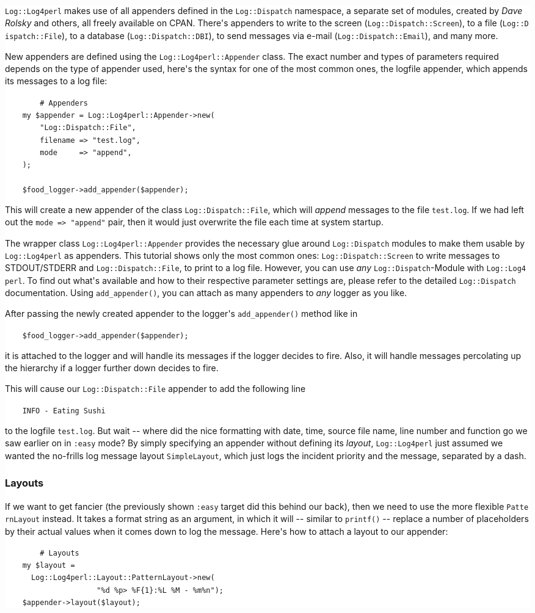 `Log::Log4perl` makes use of all appenders defined in the `Log::Dispatch` namespace, a separate set of modules, created by *Dave Rolsky* and others, all freely available on CPAN. There's appenders to write to the screen (`Log::Dispatch::Screen`), to a file (`Log::Dispatch::File`), to a database (`Log::Dispatch::DBI`), to send messages via e-mail (`Log::Dispatch::Email`), and many more.

New appenders are defined using the `Log::Log4perl::Appender` class. The exact number and types of parameters required depends on the type of appender used, here's the syntax for one of the most common ones, the logfile appender, which appends its messages to a log file:

            # Appenders
        my $appender = Log::Log4perl::Appender->new(
            "Log::Dispatch::File",
            filename => "test.log",
            mode     => "append",
        );

        $food_logger->add_appender($appender);

This will create a new appender of the class `Log::Dispatch::File`, which will *append* messages to the file `test.log`. If we had left out the `mode => "append"` pair, then it would just overwrite the file each time at system startup.

The wrapper class `Log::Log4perl::Appender` provides the necessary glue around `Log::Dispatch` modules to make them usable by `Log::Log4perl` as appenders. This tutorial shows only the most common ones: `Log::Dispatch::Screen` to write messages to STDOUT/STDERR and `Log::Dispatch::File`, to print to a log file. However, you can use *any* `Log::Dispatch`-Module with `Log::Log4perl`. To find out what's available and how to their respective parameter settings are, please refer to the detailed `Log::Dispatch` documentation. Using `add_appender()`, you can attach as many appenders to *any* logger as you like.

After passing the newly created appender to the logger's `add_appender()` method like in

        $food_logger->add_appender($appender);

it is attached to the logger and will handle its messages if the logger decides to fire. Also, it will handle messages percolating up the hierarchy if a logger further down decides to fire.

This will cause our `Log::Dispatch::File` appender to add the following line

        INFO - Eating Sushi

to the logfile `test.log`. But wait -- where did the nice formatting with date, time, source file name, line number and function go we saw earlier on in `:easy` mode? By simply specifying an appender without defining its *layout*, `Log::Log4perl` just assumed we wanted the no-frills log message layout `SimpleLayout`, which just logs the incident priority and the message, separated by a dash.

### <span id="Layouts">Layouts</span>

If we want to get fancier (the previously shown `:easy` target did this behind our back), then we need to use the more flexible `PatternLayout` instead. It takes a format string as an argument, in which it will -- similar to `printf()` -- replace a number of placeholders by their actual values when it comes down to log the message. Here's how to attach a layout to our appender:

            # Layouts
        my $layout =
          Log::Log4perl::Layout::PatternLayout->new(
                         "%d %p> %F{1}:%L %M - %m%n");
        $appender->layout($layout);
